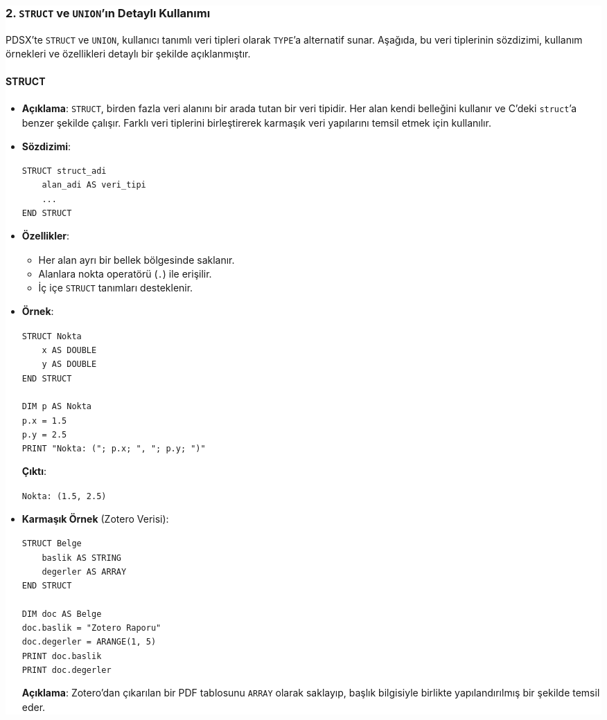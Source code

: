 ### 2. `STRUCT` ve `UNION`’ın Detaylı Kullanımı

PDSX’te `STRUCT` ve `UNION`, kullanıcı tanımlı veri tipleri olarak `TYPE`’a alternatif sunar. Aşağıda, bu veri tiplerinin sözdizimi, kullanım örnekleri ve özellikleri detaylı bir şekilde açıklanmıştır.

#### **STRUCT**
- **Açıklama**: `STRUCT`, birden fazla veri alanını bir arada tutan bir veri tipidir. Her alan kendi belleğini kullanır ve C’deki `struct`’a benzer şekilde çalışır. Farklı veri tiplerini birleştirerek karmaşık veri yapılarını temsil etmek için kullanılır.
- **Sözdizimi**:
  ```basic
  STRUCT struct_adi
      alan_adi AS veri_tipi
      ...
  END STRUCT
  ```
- **Özellikler**:
  - Her alan ayrı bir bellek bölgesinde saklanır.
  - Alanlara nokta operatörü (`.`) ile erişilir.
  - İç içe `STRUCT` tanımları desteklenir.
- **Örnek**:
  ```basic
  STRUCT Nokta
      x AS DOUBLE
      y AS DOUBLE
  END STRUCT

  DIM p AS Nokta
  p.x = 1.5
  p.y = 2.5
  PRINT "Nokta: ("; p.x; ", "; p.y; ")"
  ```

  **Çıktı**:
  ```
  Nokta: (1.5, 2.5)
  ```

- **Karmaşık Örnek** (Zotero Verisi):
  ```basic
  STRUCT Belge
      baslik AS STRING
      degerler AS ARRAY
  END STRUCT

  DIM doc AS Belge
  doc.baslik = "Zotero Raporu"
  doc.degerler = ARANGE(1, 5)
  PRINT doc.baslik
  PRINT doc.degerler
  ```

  **Açıklama**: Zotero’dan çıkarılan bir PDF tablosunu `ARRAY` olarak saklayıp, başlık bilgisiyle birlikte yapılandırılmış bir şekilde temsil eder.
